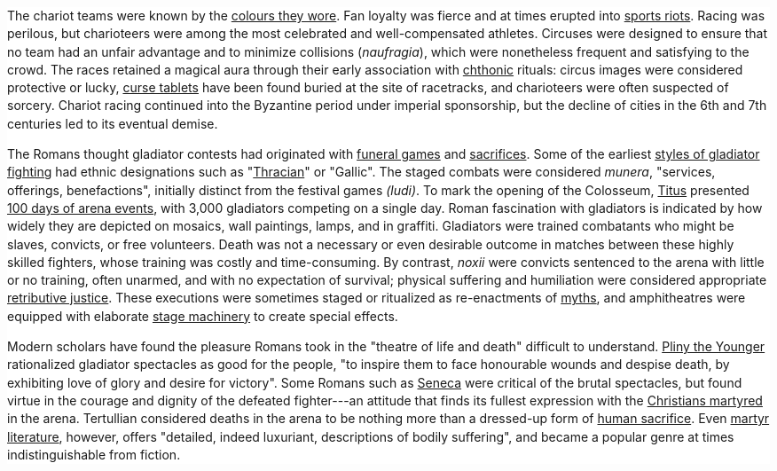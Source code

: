 The chariot teams were known by the [colours they wore](/wiki/Chariot_racing#Factions 'Chariot racing'). Fan loyalty was fierce and at times erupted into [sports riots](/wiki/Sports_riots 'Sports riots'). Racing was perilous, but charioteers were among the most celebrated and well-compensated athletes. Circuses were designed to ensure that no team had an unfair advantage and to minimize collisions (_naufragia_), which were nonetheless frequent and satisfying to the crowd. The races retained a magical aura through their early association with [chthonic](/wiki/Chthonic 'Chthonic') rituals: circus images were considered protective or lucky, [curse tablets](/wiki/Curse_tablet 'Curse tablet') have been found buried at the site of racetracks, and charioteers were often suspected of sorcery. Chariot racing continued into the Byzantine period under imperial sponsorship, but the decline of cities in the 6th and 7th centuries led to its eventual demise.

The Romans thought gladiator contests had originated with [funeral games](</wiki/Funeral_games_(antiquity)> 'Funeral games (antiquity)') and [sacrifices](/wiki/Sacrifice_in_ancient_Roman_religion 'Sacrifice in ancient Roman religion'). Some of the earliest [styles of gladiator fighting](/wiki/List_of_Roman_gladiator_types 'List of Roman gladiator types') had ethnic designations such as \"[Thracian](/wiki/Thraex 'Thraex')\" or \"Gallic\". The staged combats were considered _munera_, \"services, offerings, benefactions\", initially distinct from the festival games _(ludi)_. To mark the opening of the Colosseum, [Titus](/wiki/Titus 'Titus') presented [100 days of arena events](/wiki/Inaugural_games_of_the_Flavian_Amphitheatre 'Inaugural games of the Flavian Amphitheatre'), with 3,000 gladiators competing on a single day. Roman fascination with gladiators is indicated by how widely they are depicted on mosaics, wall paintings, lamps, and in graffiti. Gladiators were trained combatants who might be slaves, convicts, or free volunteers. Death was not a necessary or even desirable outcome in matches between these highly skilled fighters, whose training was costly and time-consuming. By contrast, _noxii_ were convicts sentenced to the arena with little or no training, often unarmed, and with no expectation of survival; physical suffering and humiliation were considered appropriate [retributive justice](/wiki/Retributive_justice 'Retributive justice'). These executions were sometimes staged or ritualized as re-enactments of [myths](/wiki/Greek_mythology 'Greek mythology'), and amphitheatres were equipped with elaborate [stage machinery](/wiki/Stagecraft 'Stagecraft') to create special effects.

Modern scholars have found the pleasure Romans took in the \"theatre of life and death\" difficult to understand. [Pliny the Younger](/wiki/Pliny_the_Younger 'Pliny the Younger') rationalized gladiator spectacles as good for the people, \"to inspire them to face honourable wounds and despise death, by exhibiting love of glory and desire for victory\". Some Romans such as [Seneca](/wiki/Seneca_the_Younger 'Seneca the Younger') were critical of the brutal spectacles, but found virtue in the courage and dignity of the defeated fighter---an attitude that finds its fullest expression with the [Christians martyred](/wiki/Christian_martyr 'Christian martyr') in the arena. Tertullian considered deaths in the arena to be nothing more than a dressed-up form of [human sacrifice](/wiki/Human_sacrifice 'Human sacrifice'). Even [martyr literature](/wiki/Acts_of_the_martyrs 'Acts of the martyrs'), however, offers \"detailed, indeed luxuriant, descriptions of bodily suffering\", and became a popular genre at times indistinguishable from fiction.